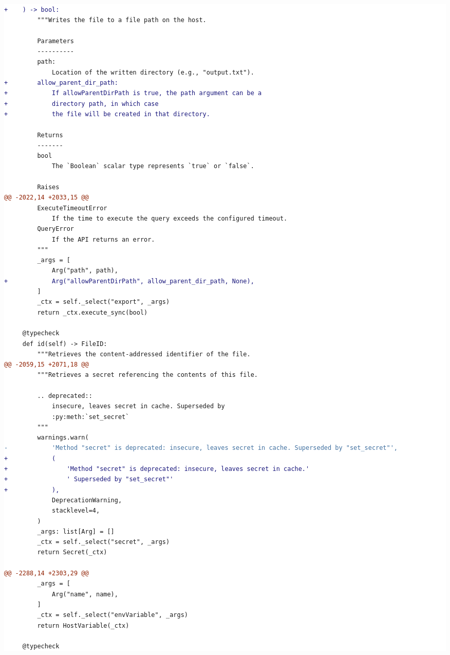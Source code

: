 ```diff
+    ) -> bool:
         """Writes the file to a file path on the host.
 
         Parameters
         ----------
         path:
             Location of the written directory (e.g., "output.txt").
+        allow_parent_dir_path:
+            If allowParentDirPath is true, the path argument can be a
+            directory path, in which case
+            the file will be created in that directory.
 
         Returns
         -------
         bool
             The `Boolean` scalar type represents `true` or `false`.
 
         Raises
@@ -2022,14 +2033,15 @@
         ExecuteTimeoutError
             If the time to execute the query exceeds the configured timeout.
         QueryError
             If the API returns an error.
         """
         _args = [
             Arg("path", path),
+            Arg("allowParentDirPath", allow_parent_dir_path, None),
         ]
         _ctx = self._select("export", _args)
         return _ctx.execute_sync(bool)
 
     @typecheck
     def id(self) -> FileID:
         """Retrieves the content-addressed identifier of the file.
@@ -2059,15 +2071,18 @@
         """Retrieves a secret referencing the contents of this file.
 
         .. deprecated::
             insecure, leaves secret in cache. Superseded by
             :py:meth:`set_secret`
         """
         warnings.warn(
-            'Method "secret" is deprecated: insecure, leaves secret in cache. Superseded by "set_secret"',
+            (
+                'Method "secret" is deprecated: insecure, leaves secret in cache.'
+                ' Superseded by "set_secret"'
+            ),
             DeprecationWarning,
             stacklevel=4,
         )
         _args: list[Arg] = []
         _ctx = self._select("secret", _args)
         return Secret(_ctx)
 
@@ -2288,14 +2303,29 @@
         _args = [
             Arg("name", name),
         ]
         _ctx = self._select("envVariable", _args)
         return HostVariable(_ctx)
 
     @typecheck
```